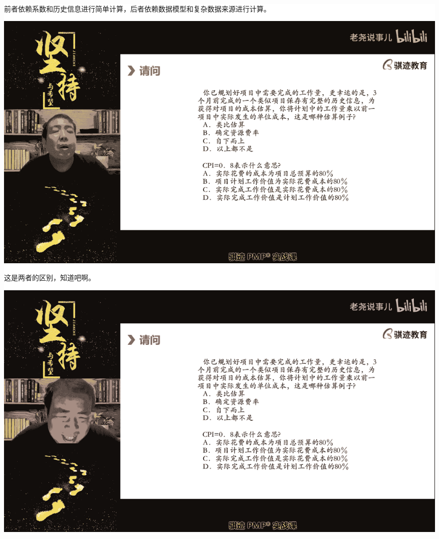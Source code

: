 前者依赖系数和历史信息进行简单计算，后者依赖数据模型和复杂数据来源进行计算。

![](img/7d39bfa07624dbe9eecff2d7be5a2c81_45.png)

这是两者的区别，知道吧啊。

![](img/7d39bfa07624dbe9eecff2d7be5a2c81_47.png)
